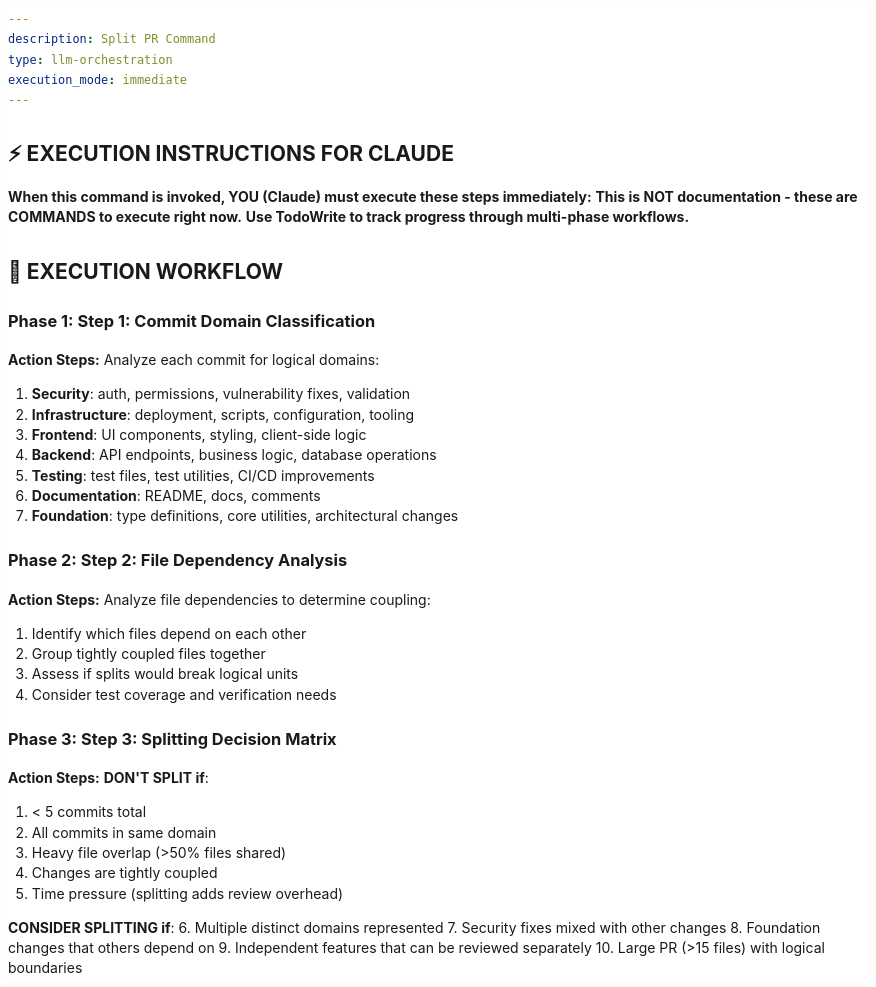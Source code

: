 ```yaml
---
description: Split PR Command
type: llm-orchestration
execution_mode: immediate
---
```

## ⚡ EXECUTION INSTRUCTIONS FOR CLAUDE
**When this command is invoked, YOU (Claude) must execute these steps immediately:**
**This is NOT documentation - these are COMMANDS to execute right now.**
**Use TodoWrite to track progress through multi-phase workflows.**

## 🚨 EXECUTION WORKFLOW

### Phase 1: Step 1: Commit Domain Classification

**Action Steps:**
Analyze each commit for logical domains:
1. **Security**: auth, permissions, vulnerability fixes, validation
2. **Infrastructure**: deployment, scripts, configuration, tooling
3. **Frontend**: UI components, styling, client-side logic
4. **Backend**: API endpoints, business logic, database operations
5. **Testing**: test files, test utilities, CI/CD improvements
6. **Documentation**: README, docs, comments
7. **Foundation**: type definitions, core utilities, architectural changes

### Phase 2: Step 2: File Dependency Analysis

**Action Steps:**
Analyze file dependencies to determine coupling:
1. Identify which files depend on each other
2. Group tightly coupled files together
3. Assess if splits would break logical units
4. Consider test coverage and verification needs

### Phase 3: Step 3: Splitting Decision Matrix

**Action Steps:**
**DON'T SPLIT if**:
1. < 5 commits total
2. All commits in same domain
3. Heavy file overlap (>50% files shared)
4. Changes are tightly coupled
5. Time pressure (splitting adds review overhead)

**CONSIDER SPLITTING if**:
6. Multiple distinct domains represented
7. Security fixes mixed with other changes
8. Foundation changes that others depend on
9. Independent features that can be reviewed separately
10. Large PR (>15 files) with logical boundaries
